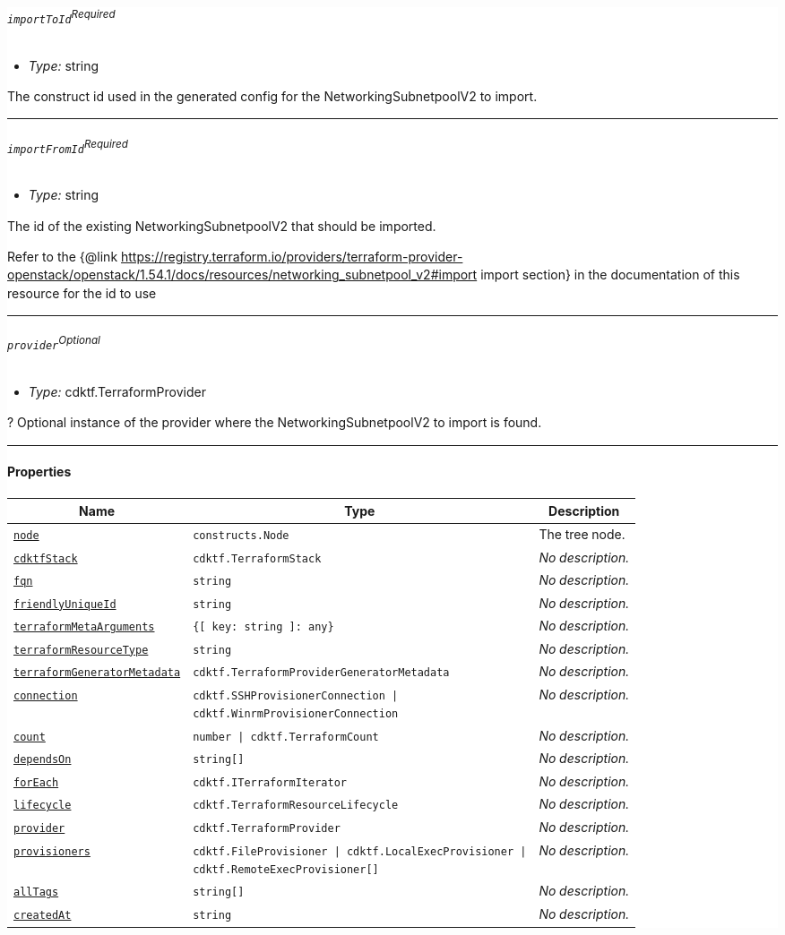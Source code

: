 
###### `importToId`<sup>Required</sup> <a name="importToId" id="@ithings/cdktf-provider-openstack.networkingSubnetpoolV2.NetworkingSubnetpoolV2.generateConfigForImport.parameter.importToId"></a>

- *Type:* string

The construct id used in the generated config for the NetworkingSubnetpoolV2 to import.

---

###### `importFromId`<sup>Required</sup> <a name="importFromId" id="@ithings/cdktf-provider-openstack.networkingSubnetpoolV2.NetworkingSubnetpoolV2.generateConfigForImport.parameter.importFromId"></a>

- *Type:* string

The id of the existing NetworkingSubnetpoolV2 that should be imported.

Refer to the {@link https://registry.terraform.io/providers/terraform-provider-openstack/openstack/1.54.1/docs/resources/networking_subnetpool_v2#import import section} in the documentation of this resource for the id to use

---

###### `provider`<sup>Optional</sup> <a name="provider" id="@ithings/cdktf-provider-openstack.networkingSubnetpoolV2.NetworkingSubnetpoolV2.generateConfigForImport.parameter.provider"></a>

- *Type:* cdktf.TerraformProvider

? Optional instance of the provider where the NetworkingSubnetpoolV2 to import is found.

---

#### Properties <a name="Properties" id="Properties"></a>

| **Name** | **Type** | **Description** |
| --- | --- | --- |
| <code><a href="#@ithings/cdktf-provider-openstack.networkingSubnetpoolV2.NetworkingSubnetpoolV2.property.node">node</a></code> | <code>constructs.Node</code> | The tree node. |
| <code><a href="#@ithings/cdktf-provider-openstack.networkingSubnetpoolV2.NetworkingSubnetpoolV2.property.cdktfStack">cdktfStack</a></code> | <code>cdktf.TerraformStack</code> | *No description.* |
| <code><a href="#@ithings/cdktf-provider-openstack.networkingSubnetpoolV2.NetworkingSubnetpoolV2.property.fqn">fqn</a></code> | <code>string</code> | *No description.* |
| <code><a href="#@ithings/cdktf-provider-openstack.networkingSubnetpoolV2.NetworkingSubnetpoolV2.property.friendlyUniqueId">friendlyUniqueId</a></code> | <code>string</code> | *No description.* |
| <code><a href="#@ithings/cdktf-provider-openstack.networkingSubnetpoolV2.NetworkingSubnetpoolV2.property.terraformMetaArguments">terraformMetaArguments</a></code> | <code>{[ key: string ]: any}</code> | *No description.* |
| <code><a href="#@ithings/cdktf-provider-openstack.networkingSubnetpoolV2.NetworkingSubnetpoolV2.property.terraformResourceType">terraformResourceType</a></code> | <code>string</code> | *No description.* |
| <code><a href="#@ithings/cdktf-provider-openstack.networkingSubnetpoolV2.NetworkingSubnetpoolV2.property.terraformGeneratorMetadata">terraformGeneratorMetadata</a></code> | <code>cdktf.TerraformProviderGeneratorMetadata</code> | *No description.* |
| <code><a href="#@ithings/cdktf-provider-openstack.networkingSubnetpoolV2.NetworkingSubnetpoolV2.property.connection">connection</a></code> | <code>cdktf.SSHProvisionerConnection \| cdktf.WinrmProvisionerConnection</code> | *No description.* |
| <code><a href="#@ithings/cdktf-provider-openstack.networkingSubnetpoolV2.NetworkingSubnetpoolV2.property.count">count</a></code> | <code>number \| cdktf.TerraformCount</code> | *No description.* |
| <code><a href="#@ithings/cdktf-provider-openstack.networkingSubnetpoolV2.NetworkingSubnetpoolV2.property.dependsOn">dependsOn</a></code> | <code>string[]</code> | *No description.* |
| <code><a href="#@ithings/cdktf-provider-openstack.networkingSubnetpoolV2.NetworkingSubnetpoolV2.property.forEach">forEach</a></code> | <code>cdktf.ITerraformIterator</code> | *No description.* |
| <code><a href="#@ithings/cdktf-provider-openstack.networkingSubnetpoolV2.NetworkingSubnetpoolV2.property.lifecycle">lifecycle</a></code> | <code>cdktf.TerraformResourceLifecycle</code> | *No description.* |
| <code><a href="#@ithings/cdktf-provider-openstack.networkingSubnetpoolV2.NetworkingSubnetpoolV2.property.provider">provider</a></code> | <code>cdktf.TerraformProvider</code> | *No description.* |
| <code><a href="#@ithings/cdktf-provider-openstack.networkingSubnetpoolV2.NetworkingSubnetpoolV2.property.provisioners">provisioners</a></code> | <code>cdktf.FileProvisioner \| cdktf.LocalExecProvisioner \| cdktf.RemoteExecProvisioner[]</code> | *No description.* |
| <code><a href="#@ithings/cdktf-provider-openstack.networkingSubnetpoolV2.NetworkingSubnetpoolV2.property.allTags">allTags</a></code> | <code>string[]</code> | *No description.* |
| <code><a href="#@ithings/cdktf-provider-openstack.networkingSubnetpoolV2.NetworkingSubnetpoolV2.property.createdAt">createdAt</a></code> | <code>string</code> | *No description.* |
